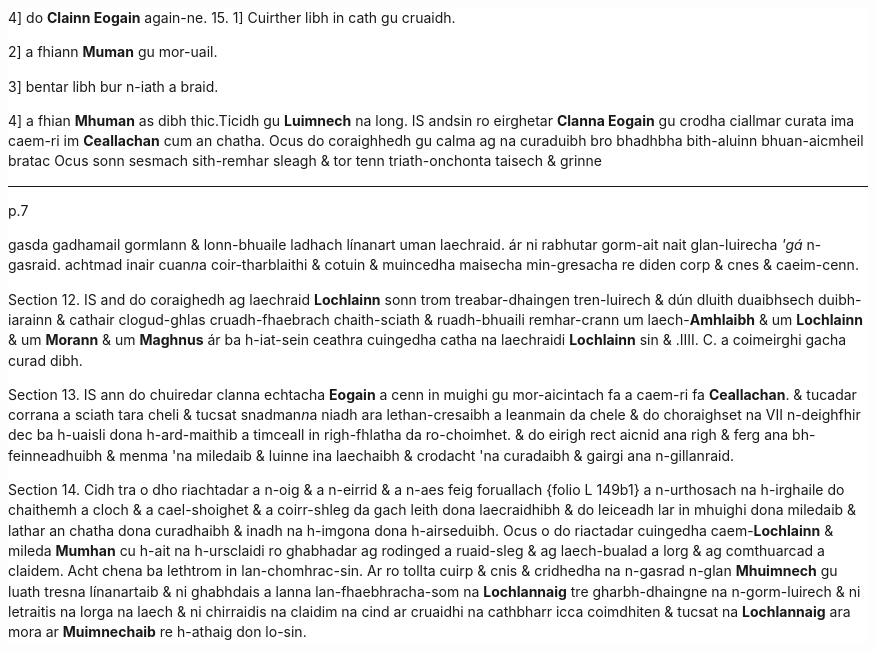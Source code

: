 4] do **Clainn Eogain** again-ne.
15. 1] Cuirther libh in cath gu cruaidh.
  
2] a fhiann **Muman** gu mor-uail.
  
3] bentar libh bur n-iath a braid.
  
4] a fhian **Mhuman** as dibh thic.Ticidh gu **Luimnech** na
long.
IS andsin ro eirghetar **Clanna Eogain** gu
crodha ciallmar curata ima caem-ri im **Ceallachan** cum
an chatha. Ocus do coraighhedh gu calma ag na curaduibh bro bhadhbha
bith-aluinn bhuan-aicmheil bratac Ocus sonn sesmach sith-remhar sleagh &
tor tenn triath-onchonta taisech & grinne


---

p.7




gasda gadhamail gormlann & lonn-bhuaile ladhach línanart uman
laechraid. ár ni rabhutar gorm-ait nait glan-luirecha *'gá* n-gasraid. achtmad inair cuan*n*a
coir-tharblaithi & cotuin & muincedha maisecha min-gresacha re diden
corp & cnes & caeim-cenn.


Section 12. 
IS and do coraighedh ag laechraid **Lochlainn**
sonn trom treabar-dhaingen tren-luirech & dún dluith duaibhsech
duibh-iarainn & cathair clogud-ghlas cruadh-fhaebrach chaith-sciath &
ruadh-bhuaili remhar-crann um laech-**Amhlaibh** & um
**Lochlainn** & um **Morann** & um
**Maghnus** ár ba h-iat-sein ceathra cuingedha catha na laechraidi
**Lochlainn** sin & .IIII. C. a coimeirghi
gacha curad dibh.


Section 13. 
IS ann do chuiredar clanna echtacha
**Eogain** a cenn in muighi gu mor-aicintach fa a caem-ri
fa **Ceallachan**. & tucadar corrana a sciath tara cheli
& tucsat snadman*n*a niadh ara
lethan-cresaibh a leanmain da chele & do choraighset na VII n-deighfhir dec ba h-uaisli dona h-ard-maithib a
timceall in righ-fhlatha da ro-choimhet. & do eirigh rect aicnid ana
righ & ferg ana bh-feinneadhuibh & menma 'na miledaib & luinne ina
laechaibh & crodacht 'na curadaibh & gairgi ana
n-gillanraid.


Section 14. 
Cidh tra o dho riachtadar a n-oig & a n-eirrid & a
n-aes feig foruallach {folio L 149b1} a n-urthosach na
h-irghaile do chaithemh a cloch & a cael-shoighet & a coirr-shleg da
gach leith dona laecraidhibh & do leiceadh lar in mhuighi dona
miledaib & lathar an chatha dona curadhaibh & inadh na h-imgona dona
h-airseduibh. Ocus o do riactadar cuingedha caem-**Lochlainn** &
mileda **Mumhan** cu h-ait na h-ursclaidi ro ghabhadar ag rodinged
a ruaid-sleg & ag laech-bualad a lorg & ag comthuarcad a claidem. Acht
chena ba lethtrom in lan-chomhrac-sin. Ar ro tollta cuirp & cnis &
cridhedha na n-gasrad n-glan **Mhuimnech** gu luath tresna
línanartaib & ni ghabhdais a lanna lan-fhaebhracha-som na
**Lochlannaig** tre gharbh-dhaingne na n-gorm-luirech & ni
letraitis na lorga na laech & ni chirraidis na claidim na cind ar
cruaidhi na cathbharr icca coimdhiten & tucsat na **Lochlannaig**
ara mora ar **Muimnechaib** re h-athaig don lo-sin.
